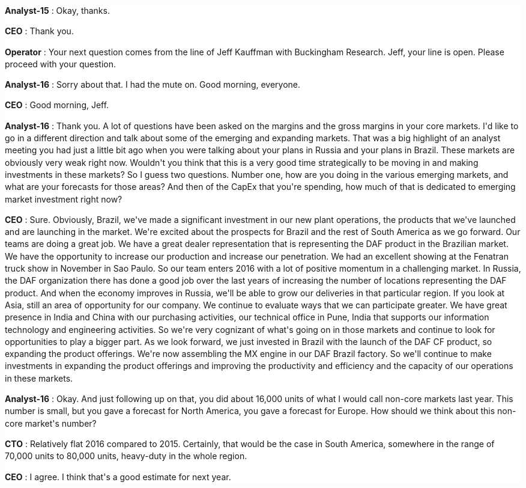 **Analyst-15**
: Okay, thanks.

**CEO**
: Thank you.

**Operator**
: Your next question comes from the line of Jeff Kauffman with Buckingham Research. Jeff, your line is open. Please proceed with your question.

**Analyst-16**
: Sorry about that. I had the mute on. Good morning, everyone.

**CEO**
: Good morning, Jeff.

**Analyst-16**
: Thank you. A lot of questions have been asked on the margins and the gross margins in your core markets. I'd like to go in a different direction and talk about some of the emerging and expanding markets. That was a big highlight of an analyst meeting you had just a little bit ago when you were talking about your plans in Russia and your plans in Brazil. These markets are obviously very weak right now. Wouldn't you think that this is a very good time strategically to be moving in and making investments in these markets? So I guess two questions. Number one, how are you doing in the various emerging markets, and what are your forecasts for those areas? And then of the CapEx that you're spending, how much of that is dedicated to emerging market investment right now?

**CEO**
: Sure. Obviously, Brazil, we've made a significant investment in our new plant operations, the products that we've launched and are launching in the market. We're excited about the prospects for Brazil and the rest of South America as we go forward. Our teams are doing a great job. We have a great dealer representation that is representing the DAF product in the Brazilian market. We have the opportunity to increase our production and increase our penetration. We had an excellent showing at the Fenatran truck show in November in Sao Paulo. So our team enters 2016 with a lot of positive momentum in a challenging market. In Russia, the DAF organization there has done a good job over the last years of increasing the number of locations representing the DAF product. And when the economy improves in Russia, we'll be able to grow our deliveries in that particular region. If you look at Asia, still an area of opportunity for our company. We continue to evaluate ways that we can participate greater. We have great presence in India and China with our purchasing activities, our technical office in Pune, India that supports our information technology and engineering activities. So we're very cognizant of what's going on in those markets and continue to look for opportunities to play a bigger part. As we look forward, we just invested in Brazil with the launch of the DAF CF product, so expanding the product offerings. We're now assembling the MX engine in our DAF Brazil factory. So we'll continue to make investments in expanding the product offerings and improving the productivity and efficiency and the capacity of our operations in these markets.

**Analyst-16**
: Okay. And just following up on that, you did about 16,000 units of what I would call non-core markets last year. This number is small, but you gave a forecast for North America, you gave a forecast for Europe. How should we think about this non-core market's number?

**CTO**
: Relatively flat 2016 compared to 2015. Certainly, that would be the case in South America, somewhere in the range of 70,000 units to 80,000 units, heavy-duty in the whole region.

**CEO**
: I agree. I think that's a good estimate for next year.
